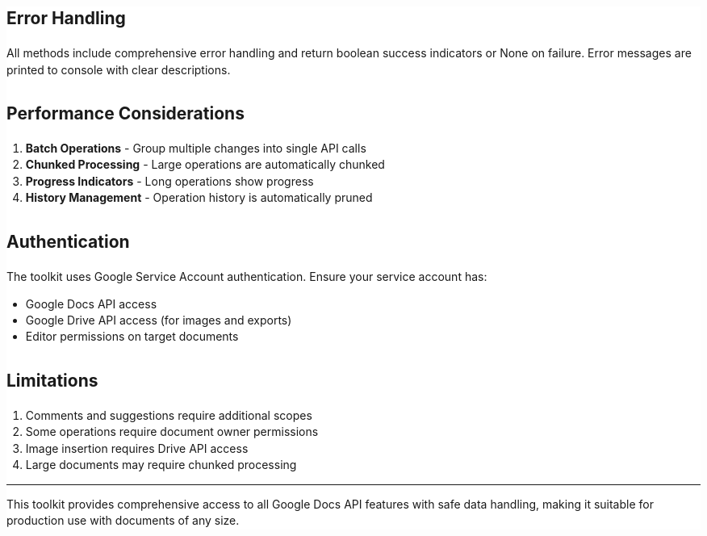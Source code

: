 ## Error Handling

All methods include comprehensive error handling and return boolean success indicators or None on failure. Error messages are printed to console with clear descriptions.

## Performance Considerations

1. **Batch Operations** - Group multiple changes into single API calls
2. **Chunked Processing** - Large operations are automatically chunked
3. **Progress Indicators** - Long operations show progress
4. **History Management** - Operation history is automatically pruned

## Authentication

The toolkit uses Google Service Account authentication. Ensure your service account has:
- Google Docs API access
- Google Drive API access (for images and exports)
- Editor permissions on target documents

## Limitations

1. Comments and suggestions require additional scopes
2. Some operations require document owner permissions
3. Image insertion requires Drive API access
4. Large documents may require chunked processing

---

This toolkit provides comprehensive access to all Google Docs API features with safe data handling, making it suitable for production use with documents of any size.